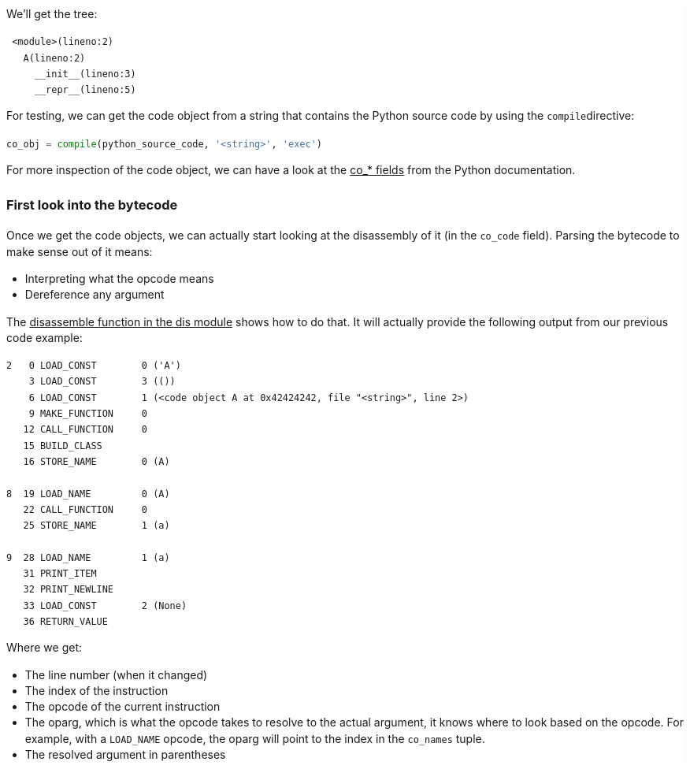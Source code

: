 We’ll get the tree:

```shell
 <module>(lineno:2)
   A(lineno:2)
     __init__(lineno:3)
     __repr__(lineno:5)
```

For testing, we can get the code object from a string that contains the Python source code by using the `compile`directive:

```python
co_obj = compile(python_source_code, '<string>', 'exec')
```

For more inspection of the code object, we can have a look at the [co_* fields](https://docs.python.org/2/library/inspect.html#types-and-members) from the Python documentation.

### First look into the bytecode

Once we get the code objects, we can actually start looking at the disassembly of it (in the `co_code` field). Parsing the bytecode to make sense out of it means:

- Interpreting what the opcode means
- Dereference any argument

The [disassemble function in the dis module](https://hg.python.org/cpython/file/2.7/Lib/dis.py#l61) shows how to do that. It will actually provide the following output from our previous code example:

```shell
2   0 LOAD_CONST        0 ('A')
    3 LOAD_CONST        3 (())
    6 LOAD_CONST        1 (<code object A at 0x42424242, file "<string>", line 2>)
    9 MAKE_FUNCTION     0
   12 CALL_FUNCTION     0
   15 BUILD_CLASS
   16 STORE_NAME        0 (A)

8  19 LOAD_NAME         0 (A)
   22 CALL_FUNCTION     0
   25 STORE_NAME        1 (a)

9  28 LOAD_NAME         1 (a)
   31 PRINT_ITEM
   32 PRINT_NEWLINE
   33 LOAD_CONST        2 (None)
   36 RETURN_VALUE
```

Where we get:

- The line number (when it changed)
- The index of the instruction
- The opcode of the current instruction
- The oparg, which is what the opcode takes to resolve to the actual argument, it knows where to look based on the opcode. For example, with a `LOAD_NAME` opcode, the oparg will point to the index in the `co_names` tuple.
- The resolved argument in parentheses

